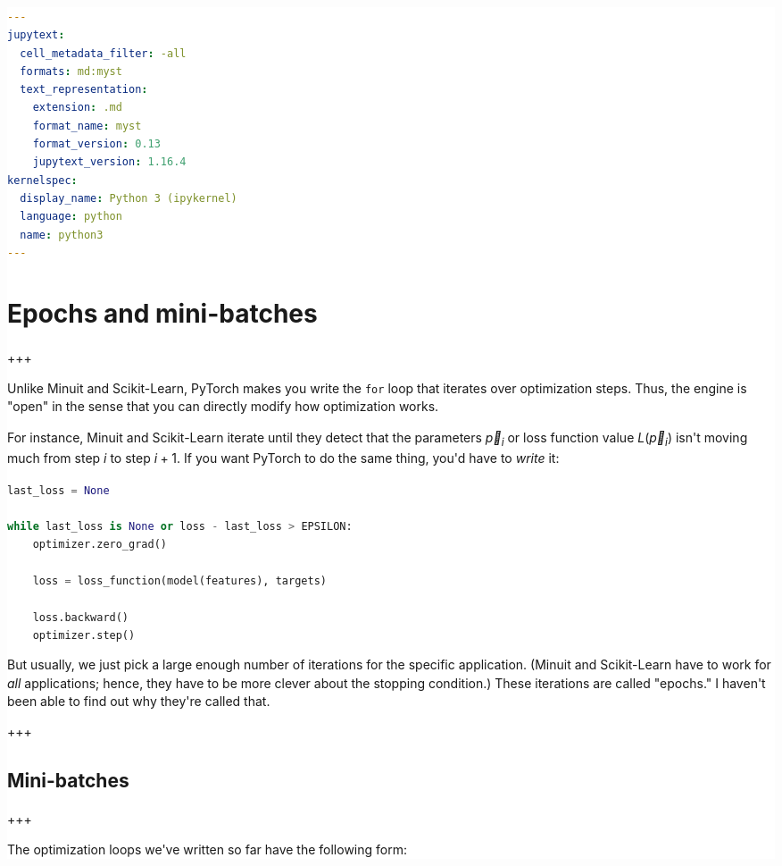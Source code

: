 ```yaml
---
jupytext:
  cell_metadata_filter: -all
  formats: md:myst
  text_representation:
    extension: .md
    format_name: myst
    format_version: 0.13
    jupytext_version: 1.16.4
kernelspec:
  display_name: Python 3 (ipykernel)
  language: python
  name: python3
---
```


# Epochs and mini-batches

+++

Unlike Minuit and Scikit-Learn, PyTorch makes you write the `for` loop that iterates over optimization steps. Thus, the engine is "open" in the sense that you can directly modify how optimization works.

For instance, Minuit and Scikit-Learn iterate until they detect that the parameters $\vec{p}_i$ or loss function value $L(\vec{p}_i)$ isn't moving much from step $i$ to step $i + 1$. If you want PyTorch to do the same thing, you'd have to _write_ it:

```python
last_loss = None

while last_loss is None or loss - last_loss > EPSILON:
    optimizer.zero_grad()

    loss = loss_function(model(features), targets)

    loss.backward()
    optimizer.step()
```

But usually, we just pick a large enough number of iterations for the specific application. (Minuit and Scikit-Learn have to work for _all_ applications; hence, they have to be more clever about the stopping condition.) These iterations are called "epochs." I haven't been able to find out why they're called that.

+++

## Mini-batches

+++

The optimization loops we've written so far have the following form:
